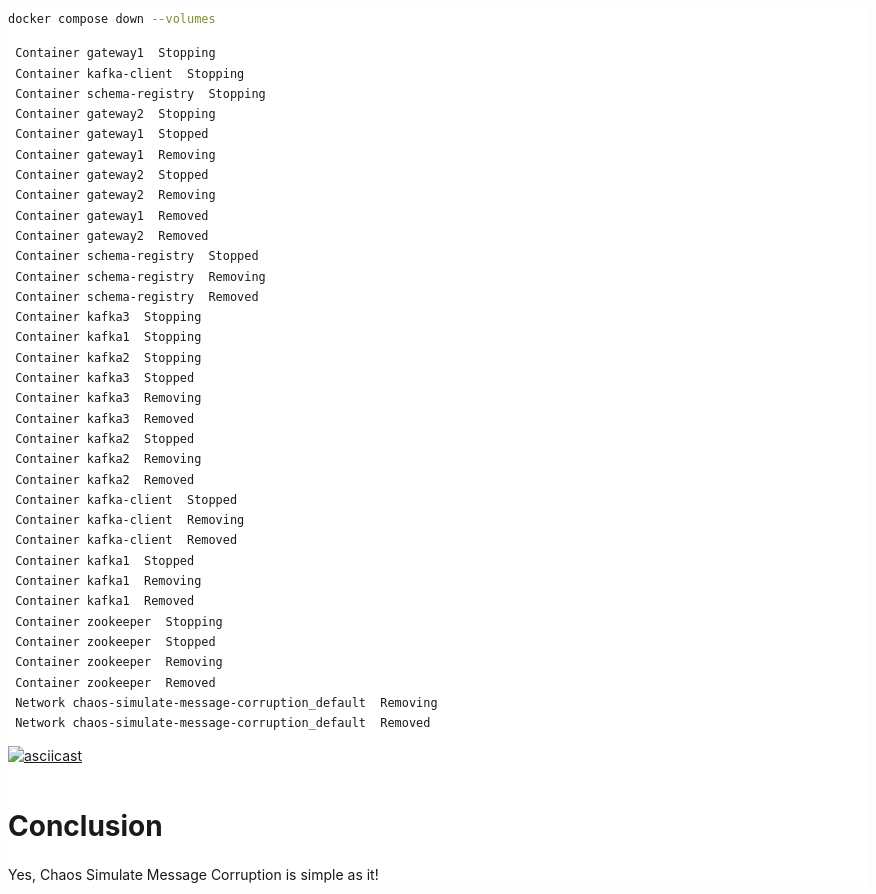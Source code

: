 <Tabs>
<TabItem value="Command">


```sh
docker compose down --volumes
```


</TabItem>
<TabItem value="Output">

```
 Container gateway1  Stopping
 Container kafka-client  Stopping
 Container schema-registry  Stopping
 Container gateway2  Stopping
 Container gateway1  Stopped
 Container gateway1  Removing
 Container gateway2  Stopped
 Container gateway2  Removing
 Container gateway1  Removed
 Container gateway2  Removed
 Container schema-registry  Stopped
 Container schema-registry  Removing
 Container schema-registry  Removed
 Container kafka3  Stopping
 Container kafka1  Stopping
 Container kafka2  Stopping
 Container kafka3  Stopped
 Container kafka3  Removing
 Container kafka3  Removed
 Container kafka2  Stopped
 Container kafka2  Removing
 Container kafka2  Removed
 Container kafka-client  Stopped
 Container kafka-client  Removing
 Container kafka-client  Removed
 Container kafka1  Stopped
 Container kafka1  Removing
 Container kafka1  Removed
 Container zookeeper  Stopping
 Container zookeeper  Stopped
 Container zookeeper  Removing
 Container zookeeper  Removed
 Network chaos-simulate-message-corruption_default  Removing
 Network chaos-simulate-message-corruption_default  Removed

```

</TabItem>
<TabItem value="Recording">

[![asciicast](https://asciinema.org/a/rB8ssccXpX2hMzK1qMH4Ie4C0.svg)](https://asciinema.org/a/rB8ssccXpX2hMzK1qMH4Ie4C0)

</TabItem>
</Tabs>

# Conclusion

Yes, Chaos Simulate Message Corruption is simple as it!

